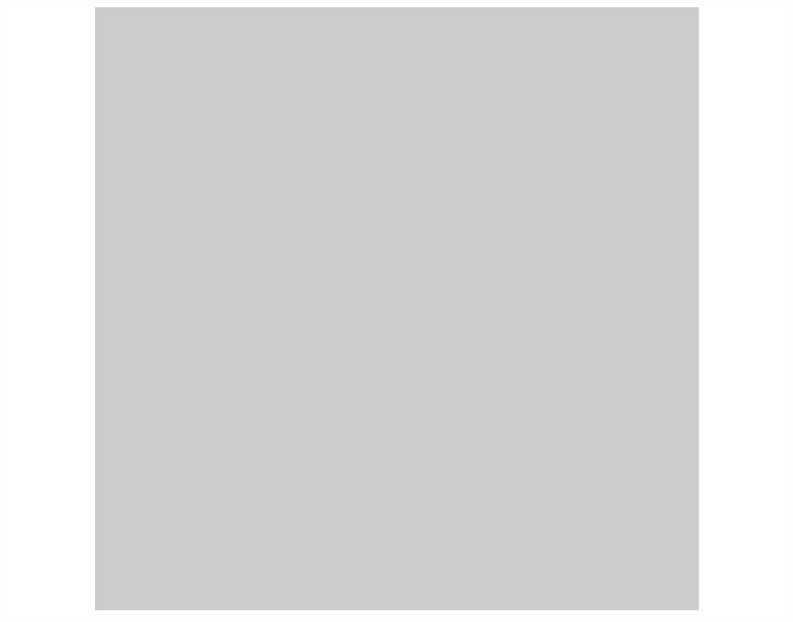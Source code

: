 <section class="image-gallery" itemscope itemtype="http://schema.org/ImageGallery">
  <figure itemprop="associatedMedia" itemscope itemtype="http://schema.org/ImageObject">
    <a href="//content.11route.com/posts/2016/rome-italy/DSC08388-2000.jpg" itemprop="contentUrl" data-size="2000x1333">
      <img src="/images/bg.png" data-src="//content.11route.com/posts/2016/rome-italy/DSC08388-1000.jpg" width="1000" height="667" itemprop="thumbnail" alt="Rome, Italy" />
    </a>
  </figure>
  <figure itemprop="associatedMedia" itemscope itemtype="http://schema.org/ImageObject">
    <a href="//content.11route.com/posts/2016/rome-italy/DSC08389-2000.jpg" itemprop="contentUrl" data-size="2000x1333">